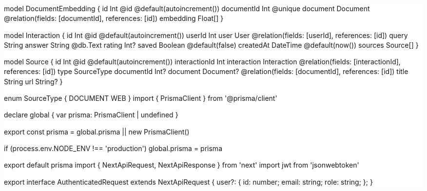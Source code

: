 model DocumentEmbedding {
  id         Int      @id @default(autoincrement())
  documentId Int      @unique
  document   Document @relation(fields: [documentId], references: [id])
  embedding  Float[]
}

model Interaction {
  id        Int      @id @default(autoincrement())
  userId    Int
  user      User     @relation(fields: [userId], references: [id])
  query     String
  answer    String   @db.Text
  rating    Int?
  saved     Boolean  @default(false)
  createdAt DateTime @default(now())
  sources   Source[]
}

model Source {
  id            Int          @id @default(autoincrement())
  interactionId Int
  interaction   Interaction  @relation(fields: [interactionId], references: [id])
  type          SourceType
  documentId    Int?
  document      Document?    @relation(fields: [documentId], references: [id])
  title         String
  url           String?
}

enum SourceType {
  DOCUMENT
  WEB
}
import { PrismaClient } from '@prisma/client'

declare global {
  var prisma: PrismaClient | undefined
}

export const prisma = global.prisma || new PrismaClient()

if (process.env.NODE_ENV !== 'production') global.prisma = prisma

export default prisma
import { NextApiRequest, NextApiResponse } from 'next'
import jwt from 'jsonwebtoken'

export interface AuthenticatedRequest extends NextApiRequest {
  user?: {
    id: number;
    email: string;
    role: string;
  };
}
